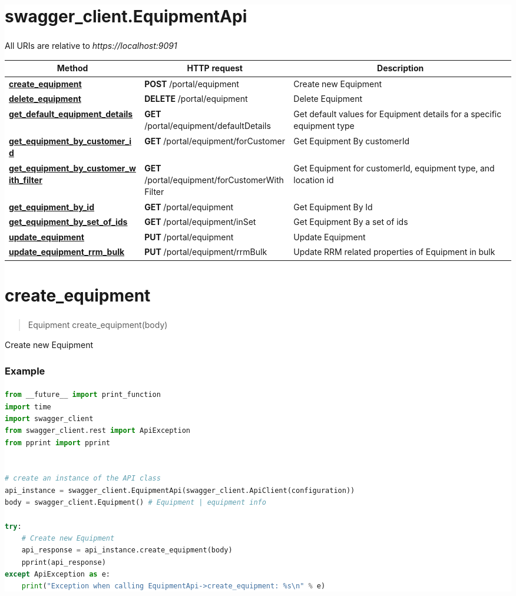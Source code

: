 # swagger_client.EquipmentApi

All URIs are relative to *https://localhost:9091*

Method | HTTP request | Description
------------- | ------------- | -------------
[**create_equipment**](EquipmentApi.md#create_equipment) | **POST** /portal/equipment | Create new Equipment
[**delete_equipment**](EquipmentApi.md#delete_equipment) | **DELETE** /portal/equipment | Delete Equipment
[**get_default_equipment_details**](EquipmentApi.md#get_default_equipment_details) | **GET** /portal/equipment/defaultDetails | Get default values for Equipment details for a specific equipment type
[**get_equipment_by_customer_id**](EquipmentApi.md#get_equipment_by_customer_id) | **GET** /portal/equipment/forCustomer | Get Equipment By customerId
[**get_equipment_by_customer_with_filter**](EquipmentApi.md#get_equipment_by_customer_with_filter) | **GET** /portal/equipment/forCustomerWithFilter | Get Equipment for customerId, equipment type, and location id
[**get_equipment_by_id**](EquipmentApi.md#get_equipment_by_id) | **GET** /portal/equipment | Get Equipment By Id
[**get_equipment_by_set_of_ids**](EquipmentApi.md#get_equipment_by_set_of_ids) | **GET** /portal/equipment/inSet | Get Equipment By a set of ids
[**update_equipment**](EquipmentApi.md#update_equipment) | **PUT** /portal/equipment | Update Equipment
[**update_equipment_rrm_bulk**](EquipmentApi.md#update_equipment_rrm_bulk) | **PUT** /portal/equipment/rrmBulk | Update RRM related properties of Equipment in bulk

# **create_equipment**
> Equipment create_equipment(body)

Create new Equipment

### Example
```python
from __future__ import print_function
import time
import swagger_client
from swagger_client.rest import ApiException
from pprint import pprint


# create an instance of the API class
api_instance = swagger_client.EquipmentApi(swagger_client.ApiClient(configuration))
body = swagger_client.Equipment() # Equipment | equipment info

try:
    # Create new Equipment
    api_response = api_instance.create_equipment(body)
    pprint(api_response)
except ApiException as e:
    print("Exception when calling EquipmentApi->create_equipment: %s\n" % e)
```
